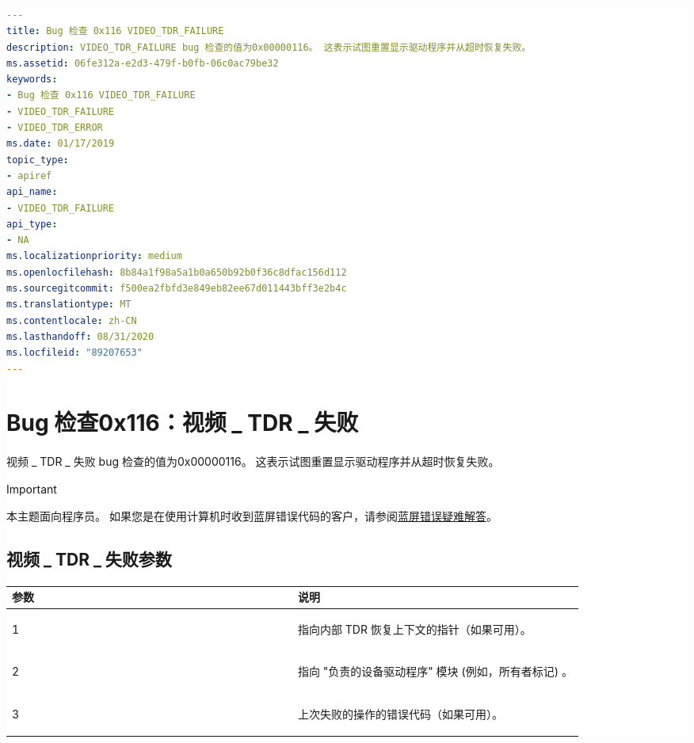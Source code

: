 ```yaml
---
title: Bug 检查 0x116 VIDEO_TDR_FAILURE
description: VIDEO_TDR_FAILURE bug 检查的值为0x00000116。 这表示试图重置显示驱动程序并从超时恢复失败。
ms.assetid: 06fe312a-e2d3-479f-b0fb-06c0ac79be32
keywords:
- Bug 检查 0x116 VIDEO_TDR_FAILURE
- VIDEO_TDR_FAILURE
- VIDEO_TDR_ERROR
ms.date: 01/17/2019
topic_type:
- apiref
api_name:
- VIDEO_TDR_FAILURE
api_type:
- NA
ms.localizationpriority: medium
ms.openlocfilehash: 8b84a1f98a5a1b0a650b92b0f36c8dfac156d112
ms.sourcegitcommit: f500ea2fbfd3e849eb82ee67d011443bff3e2b4c
ms.translationtype: MT
ms.contentlocale: zh-CN
ms.lasthandoff: 08/31/2020
ms.locfileid: "89207653"
---
```

# <a name="bug-check-0x116-video_tdr_failure"></a>Bug 检查0x116：视频 \_ TDR \_ 失败


视频 \_ TDR \_ 失败 bug 检查的值为0x00000116。 这表示试图重置显示驱动程序并从超时恢复失败。

> [!IMPORTANT]
> 本主题面向程序员。 如果您是在使用计算机时收到蓝屏错误代码的客户，请参阅[蓝屏错误疑难解答](https://www.windows.com/stopcode)。


## <a name="video_tdr_failure-parameters"></a>视频 \_ TDR \_ 失败参数


<table>
<colgroup>
<col width="50%" />
<col width="50%" />
</colgroup>
<thead>
<tr class="header">
<th align="left">参数</th>
<th align="left">说明</th>
</tr>
</thead>
<tbody>
<tr class="odd">
<td align="left"><p>1</p></td>
<td align="left"><p>指向内部 TDR 恢复上下文的指针（如果可用）。</p></td>
</tr>
<tr class="even">
<td align="left"><p>2</p></td>
<td align="left"><p>指向 "负责的设备驱动程序" 模块 (例如，所有者标记) 。</p></td>
</tr>
<tr class="odd">
<td align="left"><p>3</p></td>
<td align="left"><p>上次失败的操作的错误代码（如果可用）。</p></td>
</tr>
<tr class="even">